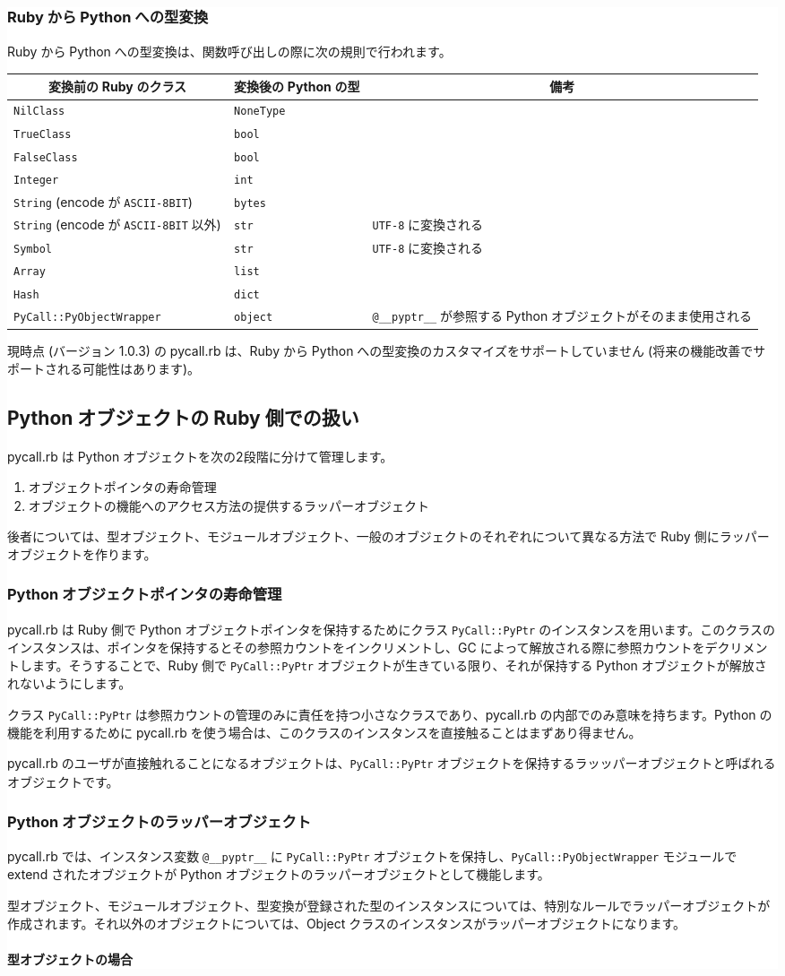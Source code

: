 ### Ruby から Python への型変換

Ruby から Python への型変換は、関数呼び出しの際に次の規則で行われます。

| 変換前の Ruby のクラス | 変換後の Python の型 | 備考 |
| --- | --- | --- |
| `NilClass` | `NoneType` | |
| `TrueClass` | `bool` | |
| `FalseClass` | `bool` | |
| `Integer` | `int` | |
| `String` (encode が `ASCII-8BIT`) | `bytes` | |
| `String` (encode が `ASCII-8BIT` 以外) | `str` | `UTF-8` に変換される |
| `Symbol` | `str` | `UTF-8` に変換される |
| `Array` | `list` | |
| `Hash` | `dict` | |
| `PyCall::PyObjectWrapper` | `object` | `@__pyptr__` が参照する Python オブジェクトがそのまま使用される |

現時点 (バージョン 1.0.3) の pycall.rb は、Ruby から Python への型変換のカスタマイズをサポートしていません (将来の機能改善でサポートされる可能性はあります)。

## Python オブジェクトの Ruby 側での扱い

pycall.rb は Python オブジェクトを次の2段階に分けて管理します。

1. オブジェクトポインタの寿命管理
2. オブジェクトの機能へのアクセス方法の提供するラッパーオブジェクト

後者については、型オブジェクト、モジュールオブジェクト、一般のオブジェクトのそれぞれについて異なる方法で Ruby 側にラッパーオブジェクトを作ります。

### Python オブジェクトポインタの寿命管理

pycall.rb は Ruby 側で Python オブジェクトポインタを保持するためにクラス `PyCall::PyPtr` のインスタンスを用います。このクラスのインスタンスは、ポインタを保持するとその参照カウントをインクリメントし、GC によって解放される際に参照カウントをデクリメントします。そうすることで、Ruby 側で `PyCall::PyPtr` オブジェクトが生きている限り、それが保持する Python オブジェクトが解放されないようにします。

クラス `PyCall::PyPtr` は参照カウントの管理のみに責任を持つ小さなクラスであり、pycall.rb の内部でのみ意味を持ちます。Python の機能を利用するために pycall.rb を使う場合は、このクラスのインスタンスを直接触ることはまずあり得ません。

pycall.rb のユーザが直接触れることになるオブジェクトは、`PyCall::PyPtr` オブジェクトを保持するラッッパーオブジェクトと呼ばれるオブジェクトです。

### Python オブジェクトのラッパーオブジェクト

pycall.rb では、インスタンス変数 `@__pyptr__` に `PyCall::PyPtr` オブジェクトを保持し、`PyCall::PyObjectWrapper` モジュールで extend されたオブジェクトが Python オブジェクトのラッパーオブジェクトとして機能します。

型オブジェクト、モジュールオブジェクト、型変換が登録された型のインスタンスについては、特別なルールでラッパーオブジェクトが作成されます。それ以外のオブジェクトについては、Object クラスのインスタンスがラッパーオブジェクトになります。

#### 型オブジェクトの場合
